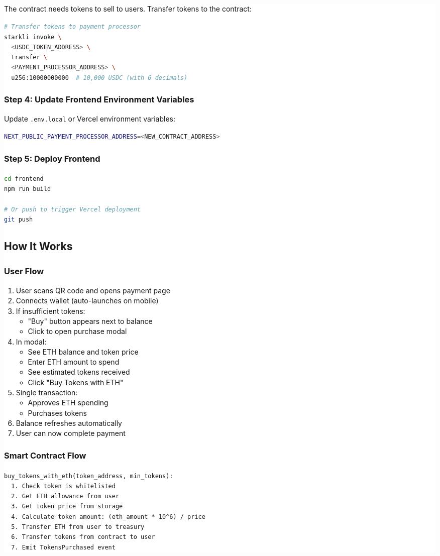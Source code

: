 The contract needs tokens to sell to users. Transfer tokens to the contract:

```bash
# Transfer tokens to payment processor
starkli invoke \
  <USDC_TOKEN_ADDRESS> \
  transfer \
  <PAYMENT_PROCESSOR_ADDRESS> \
  u256:10000000000  # 10,000 USDC (with 6 decimals)
```

### Step 4: Update Frontend Environment Variables

Update `.env.local` or Vercel environment variables:

```bash
NEXT_PUBLIC_PAYMENT_PROCESSOR_ADDRESS=<NEW_CONTRACT_ADDRESS>
```

### Step 5: Deploy Frontend

```bash
cd frontend
npm run build

# Or push to trigger Vercel deployment
git push
```

## How It Works

### User Flow

1. User scans QR code and opens payment page
2. Connects wallet (auto-launches on mobile)
3. If insufficient tokens:
   - "Buy" button appears next to balance
   - Click to open purchase modal
4. In modal:
   - See ETH balance and token price
   - Enter ETH amount to spend
   - See estimated tokens received
   - Click "Buy Tokens with ETH"
5. Single transaction:
   - Approves ETH spending
   - Purchases tokens
6. Balance refreshes automatically
7. User can now complete payment

### Smart Contract Flow

```
buy_tokens_with_eth(token_address, min_tokens):
  1. Check token is whitelisted
  2. Get ETH allowance from user
  3. Get token price from storage
  4. Calculate token amount: (eth_amount * 10^6) / price
  5. Transfer ETH from user to treasury
  6. Transfer tokens from contract to user
  7. Emit TokensPurchased event
```
